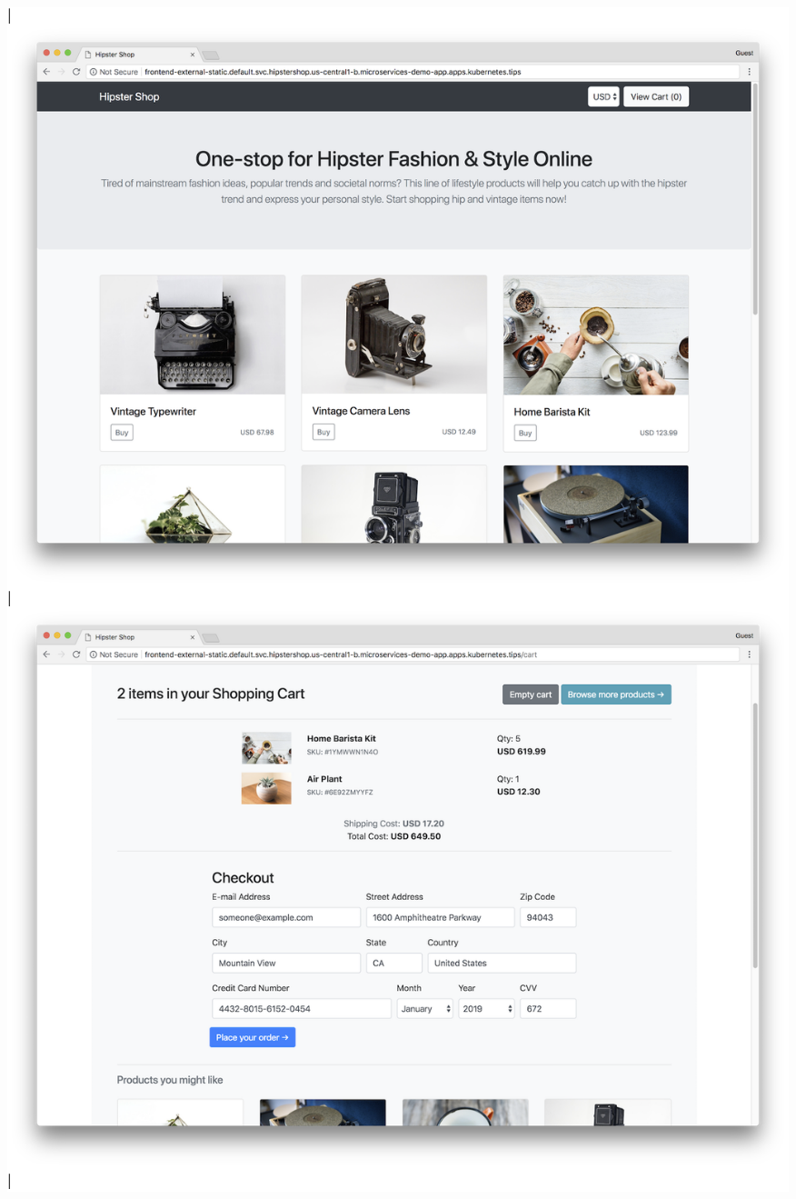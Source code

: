 | [![Screenshot of store homepage](./docs/img/hipster-shop-frontend-1.png)](./docs/img/hipster-shop-frontend-1.png) | [![Screenshot of checkout screen](./docs/img/hipster-shop-frontend-2.png)](./docs/img/hipster-shop-frontend-2.png) |
